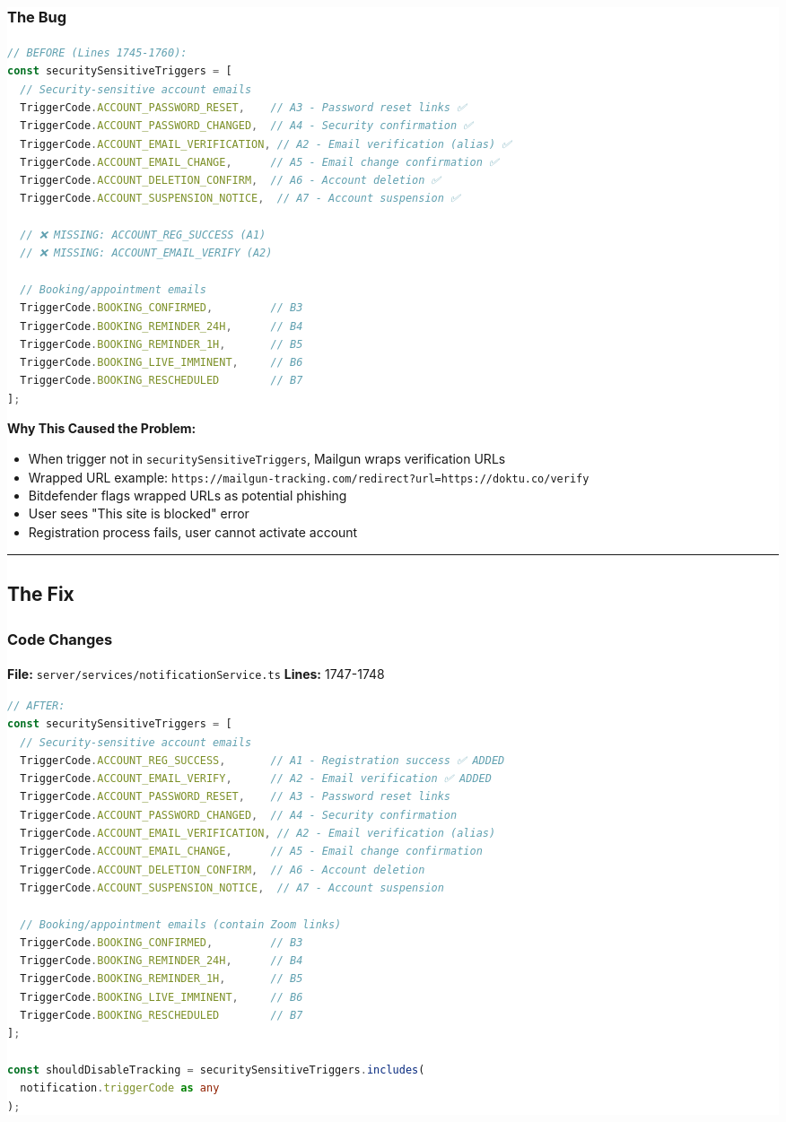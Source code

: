 ### The Bug

```typescript
// BEFORE (Lines 1745-1760):
const securitySensitiveTriggers = [
  // Security-sensitive account emails
  TriggerCode.ACCOUNT_PASSWORD_RESET,    // A3 - Password reset links ✅
  TriggerCode.ACCOUNT_PASSWORD_CHANGED,  // A4 - Security confirmation ✅
  TriggerCode.ACCOUNT_EMAIL_VERIFICATION, // A2 - Email verification (alias) ✅
  TriggerCode.ACCOUNT_EMAIL_CHANGE,      // A5 - Email change confirmation ✅
  TriggerCode.ACCOUNT_DELETION_CONFIRM,  // A6 - Account deletion ✅
  TriggerCode.ACCOUNT_SUSPENSION_NOTICE,  // A7 - Account suspension ✅

  // ❌ MISSING: ACCOUNT_REG_SUCCESS (A1)
  // ❌ MISSING: ACCOUNT_EMAIL_VERIFY (A2)

  // Booking/appointment emails
  TriggerCode.BOOKING_CONFIRMED,         // B3
  TriggerCode.BOOKING_REMINDER_24H,      // B4
  TriggerCode.BOOKING_REMINDER_1H,       // B5
  TriggerCode.BOOKING_LIVE_IMMINENT,     // B6
  TriggerCode.BOOKING_RESCHEDULED        // B7
];
```

**Why This Caused the Problem:**
- When trigger not in `securitySensitiveTriggers`, Mailgun wraps verification URLs
- Wrapped URL example: `https://mailgun-tracking.com/redirect?url=https://doktu.co/verify`
- Bitdefender flags wrapped URLs as potential phishing
- User sees "This site is blocked" error
- Registration process fails, user cannot activate account

---

## The Fix

### Code Changes

**File:** `server/services/notificationService.ts`
**Lines:** 1747-1748

```typescript
// AFTER:
const securitySensitiveTriggers = [
  // Security-sensitive account emails
  TriggerCode.ACCOUNT_REG_SUCCESS,       // A1 - Registration success ✅ ADDED
  TriggerCode.ACCOUNT_EMAIL_VERIFY,      // A2 - Email verification ✅ ADDED
  TriggerCode.ACCOUNT_PASSWORD_RESET,    // A3 - Password reset links
  TriggerCode.ACCOUNT_PASSWORD_CHANGED,  // A4 - Security confirmation
  TriggerCode.ACCOUNT_EMAIL_VERIFICATION, // A2 - Email verification (alias)
  TriggerCode.ACCOUNT_EMAIL_CHANGE,      // A5 - Email change confirmation
  TriggerCode.ACCOUNT_DELETION_CONFIRM,  // A6 - Account deletion
  TriggerCode.ACCOUNT_SUSPENSION_NOTICE,  // A7 - Account suspension

  // Booking/appointment emails (contain Zoom links)
  TriggerCode.BOOKING_CONFIRMED,         // B3
  TriggerCode.BOOKING_REMINDER_24H,      // B4
  TriggerCode.BOOKING_REMINDER_1H,       // B5
  TriggerCode.BOOKING_LIVE_IMMINENT,     // B6
  TriggerCode.BOOKING_RESCHEDULED        // B7
];

const shouldDisableTracking = securitySensitiveTriggers.includes(
  notification.triggerCode as any
);
```
